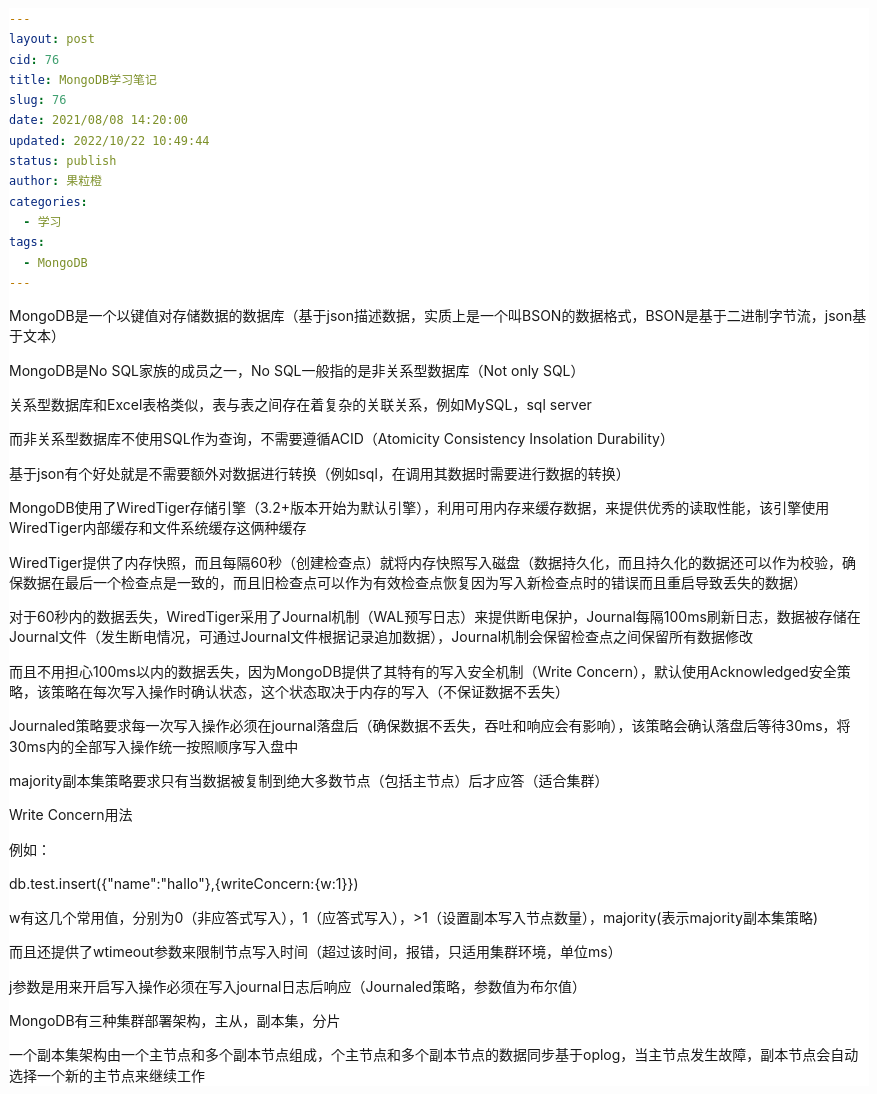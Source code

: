 ```yaml
---
layout: post
cid: 76
title: MongoDB学习笔记
slug: 76
date: 2021/08/08 14:20:00
updated: 2022/10/22 10:49:44
status: publish
author: 果粒橙
categories: 
  - 学习
tags: 
  - MongoDB
---
```



MongoDB是一个以键值对存储数据的数据库（基于json描述数据，实质上是一个叫BSON的数据格式，BSON是基于二进制字节流，json基于文本）

MongoDB是No SQL家族的成员之一，No SQL一般指的是非关系型数据库（Not only SQL）

关系型数据库和Excel表格类似，表与表之间存在着复杂的关联关系，例如MySQL，sql server

而非关系型数据库不使用SQL作为查询，不需要遵循ACID（Atomicity Consistency Insolation Durability）

基于json有个好处就是不需要额外对数据进行转换（例如sql，在调用其数据时需要进行数据的转换）

MongoDB使用了WiredTiger存储引擎（3.2+版本开始为默认引擎），利用可用内存来缓存数据，来提供优秀的读取性能，该引擎使用WiredTiger内部缓存和文件系统缓存这俩种缓存

WiredTiger提供了内存快照，而且每隔60秒（创建检查点）就将内存快照写入磁盘（数据持久化，而且持久化的数据还可以作为校验，确保数据在最后一个检查点是一致的，而且旧检查点可以作为有效检查点恢复因为写入新检查点时的错误而且重启导致丢失的数据）

对于60秒内的数据丢失，WiredTiger采用了Journal机制（WAL预写日志）来提供断电保护，Journal每隔100ms刷新日志，数据被存储在Journal文件（发生断电情况，可通过Journal文件根据记录追加数据），Journal机制会保留检查点之间保留所有数据修改

而且不用担心100ms以内的数据丢失，因为MongoDB提供了其特有的写入安全机制（Write Concern），默认使用Acknowledged安全策略，该策略在每次写入操作时确认状态，这个状态取决于内存的写入（不保证数据不丢失）

Journaled策略要求每一次写入操作必须在journal落盘后（确保数据不丢失，吞吐和响应会有影响），该策略会确认落盘后等待30ms，将30ms内的全部写入操作统一按照顺序写入盘中

majority副本集策略要求只有当数据被复制到绝大多数节点（包括主节点）后才应答（适合集群）


Write Concern用法

例如：

db.test.insert({"name":"hallo"},{writeConcern:{w:1}})


w有这几个常用值，分别为0（非应答式写入），1（应答式写入），>1（设置副本写入节点数量），majority(表示majority副本集策略)

而且还提供了wtimeout参数来限制节点写入时间（超过该时间，报错，只适用集群环境，单位ms）

j参数是用来开启写入操作必须在写入journal日志后响应（Journaled策略，参数值为布尔值）


MongoDB有三种集群部署架构，主从，副本集，分片

一个副本集架构由一个主节点和多个副本节点组成，个主节点和多个副本节点的数据同步基于oplog，当主节点发生故障，副本节点会自动选择一个新的主节点来继续工作
